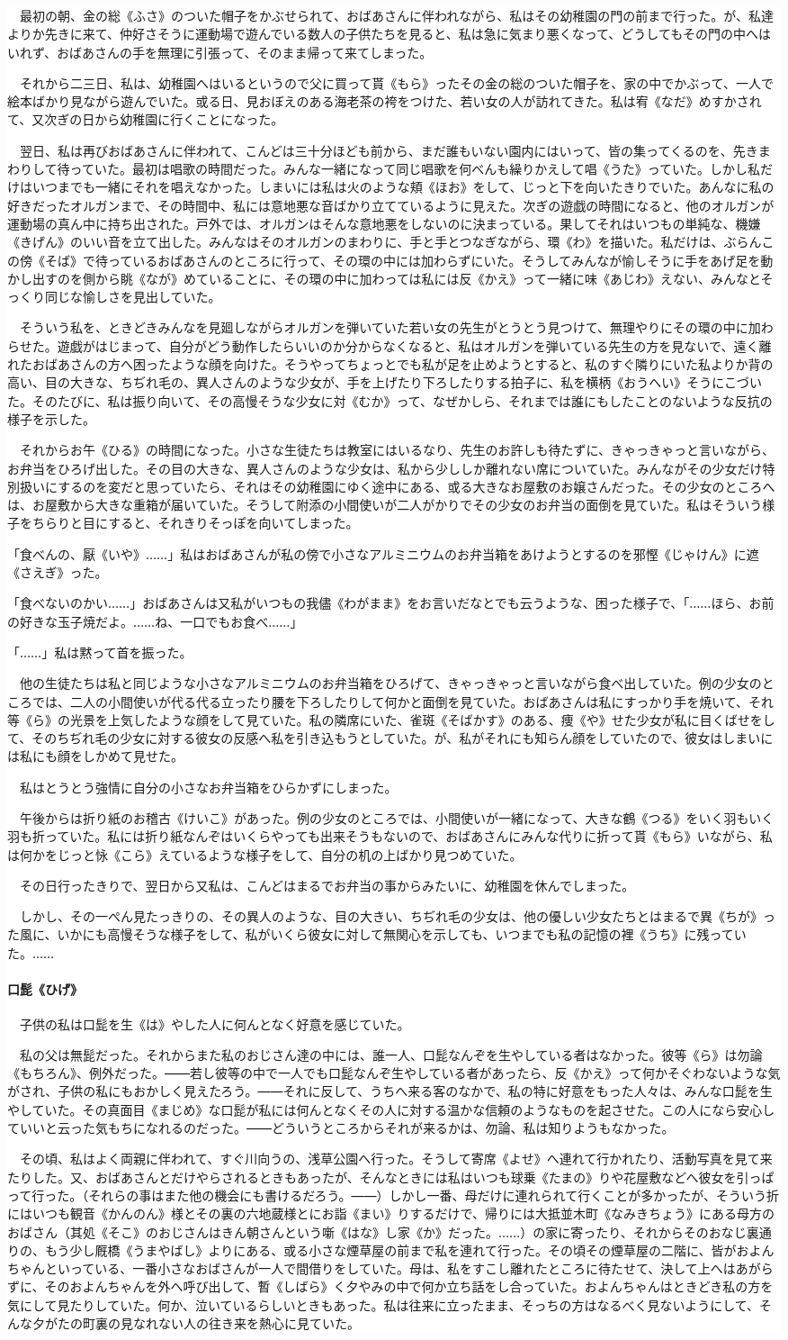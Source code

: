 　最初の朝、金の総《ふさ》のついた帽子をかぶせられて、おばあさんに伴われながら、私はその幼稚園の門の前まで行った。が、私達よりか先きに来て、仲好さそうに運動場で遊んでいる数人の子供たちを見ると、私は急に気まり悪くなって、どうしてもその門の中へはいれず、おばあさんの手を無理に引張って、そのまま帰って来てしまった。

　それから二三日、私は、幼稚園へはいるというので父に買って貰《もら》ったその金の総のついた帽子を、家の中でかぶって、一人で絵本ばかり見ながら遊んでいた。或る日、見おぼえのある海老茶の袴をつけた、若い女の人が訪れてきた。私は宥《なだ》めすかされて、又次ぎの日から幼稚園に行くことになった。

　翌日、私は再びおばあさんに伴われて、こんどは三十分ほども前から、まだ誰もいない園内にはいって、皆の集ってくるのを、先きまわりして待っていた。最初は唱歌の時間だった。みんな一緒になって同じ唱歌を何べんも繰りかえして唱《うた》っていた。しかし私だけはいつまでも一緒にそれを唱えなかった。しまいには私は火のような頬《ほお》をして、じっと下を向いたきりでいた。あんなに私の好きだったオルガンまで、その時間中、私には意地悪な音ばかり立てているように見えた。次ぎの遊戯の時間になると、他のオルガンが運動場の真ん中に持ち出された。戸外では、オルガンはそんな意地悪をしないのに決まっている。果してそれはいつもの単純な、機嫌《きげん》のいい音を立て出した。みんなはそのオルガンのまわりに、手と手とつなぎながら、環《わ》を描いた。私だけは、ぶらんこの傍《そば》で待っているおばあさんのところに行って、その環の中には加わらずにいた。そうしてみんなが愉しそうに手をあげ足を動かし出すのを側から眺《なが》めていることに、その環の中に加わっては私には反《かえ》って一緒に味《あじわ》えない、みんなとそっくり同じな愉しさを見出していた。

　そういう私を、ときどきみんなを見廻しながらオルガンを弾いていた若い女の先生がとうとう見つけて、無理やりにその環の中に加わらせた。遊戯がはじまって、自分がどう動作したらいいのか分からなくなると、私はオルガンを弾いている先生の方を見ないで、遠く離れたおばあさんの方へ困ったような顔を向けた。そうやってちょっとでも私が足を止めようとすると、私のすぐ隣りにいた私よりか背の高い、目の大きな、ちぢれ毛の、異人さんのような少女が、手を上げたり下ろしたりする拍子に、私を横柄《おうへい》そうにこづいた。そのたびに、私は振り向いて、その高慢そうな少女に対《むか》って、なぜかしら、それまでは誰にもしたことのないような反抗の様子を示した。

　それからお午《ひる》の時間になった。小さな生徒たちは教室にはいるなり、先生のお許しも待たずに、きゃっきゃっと言いながら、お弁当をひろげ出した。その目の大きな、異人さんのような少女は、私から少ししか離れない席についていた。みんながその少女だけ特別扱いにするのを変だと思っていたら、それはその幼稚園にゆく途中にある、或る大きなお屋敷のお嬢さんだった。その少女のところへは、お屋敷から大きな重箱が届いていた。そうして附添の小間使いが二人がかりでその少女のお弁当の面倒を見ていた。私はそういう様子をちらりと目にすると、それきりそっぽを向いてしまった。

「食べんの、厭《いや》……」私はおばあさんが私の傍で小さなアルミニウムのお弁当箱をあけようとするのを邪慳《じゃけん》に遮《さえぎ》った。

「食べないのかい……」おばあさんは又私がいつもの我儘《わがまま》をお言いだなとでも云うような、困った様子で、「……ほら、お前の好きな玉子焼だよ。……ね、一口でもお食べ……」

「……」私は黙って首を振った。

　他の生徒たちは私と同じような小さなアルミニウムのお弁当箱をひろげて、きゃっきゃっと言いながら食べ出していた。例の少女のところでは、二人の小間使いが代る代る立ったり腰を下ろしたりして何かと面倒を見ていた。おばあさんは私にすっかり手を焼いて、それ等《ら》の光景を上気したような顔をして見ていた。私の隣席にいた、雀斑《そばかす》のある、痩《や》せた少女が私に目くばせをして、そのちぢれ毛の少女に対する彼女の反感へ私を引き込もうとしていた。が、私がそれにも知らん顔をしていたので、彼女はしまいには私にも顔をしかめて見せた。

　私はとうとう強情に自分の小さなお弁当箱をひらかずにしまった。

　午後からは折り紙のお稽古《けいこ》があった。例の少女のところでは、小間使いが一緒になって、大きな鶴《つる》をいく羽もいく羽も折っていた。私には折り紙なんぞはいくらやっても出来そうもないので、おばあさんにみんな代りに折って貰《もら》いながら、私は何かをじっと怺《こら》えているような様子をして、自分の机の上ばかり見つめていた。

　その日行ったきりで、翌日から又私は、こんどはまるでお弁当の事からみたいに、幼稚園を休んでしまった。

　しかし、その一ぺん見たっきりの、その異人のような、目の大きい、ちぢれ毛の少女は、他の優しい少女たちとはまるで異《ちが》った風に、いかにも高慢そうな様子をして、私がいくら彼女に対して無関心を示しても、いつまでも私の記憶の裡《うち》に残っていた。……





#### 口髭《ひげ》






　子供の私は口髭を生《は》やした人に何んとなく好意を感じていた。

　私の父は無髭だった。それからまた私のおじさん達の中には、誰一人、口髭なんぞを生やしている者はなかった。彼等《ら》は勿論《もちろん》、例外だった。――若し彼等の中で一人でも口髭なんぞ生やしている者があったら、反《かえ》って何かそぐわないような気がされ、子供の私にもおかしく見えたろう。――それに反して、うちへ来る客のなかで、私の特に好意をもった人々は、みんな口髭を生やしていた。その真面目《まじめ》な口髭が私には何んとなくその人に対する温かな信頼のようなものを起させた。この人になら安心していいと云った気もちになれるのだった。――どういうところからそれが来るかは、勿論、私は知りようもなかった。

　その頃、私はよく両親に伴われて、すぐ川向うの、浅草公園へ行った。そうして寄席《よせ》へ連れて行かれたり、活動写真を見て来たりした。又、おばあさんとだけやらされるときもあったが、そんなときには私はいつも球乗《たまの》りや花屋敷などへ彼女を引っぱって行った。（それらの事はまた他の機会にも書けるだろう。――）しかし一番、母だけに連れられて行くことが多かったが、そういう折にはいつも観音《かんのん》様とその裏の六地蔵様とにお詣《まい》りするだけで、帰りには大抵並木町《なみきちょう》にある母方のおばさん（其処《そこ》のおじさんはきん朝さんという噺《はな》し家《か》だった。……）の家に寄ったり、それからそのおなじ裏通りの、もう少し厩橋《うまやばし》よりにある、或る小さな煙草屋の前まで私を連れて行った。その頃その煙草屋の二階に、皆がおよんちゃんといっている、一番小さなおばさんが一人で間借りをしていた。母は、私をすこし離れたところに待たせて、決して上へはあがらずに、そのおよんちゃんを外へ呼び出して、暫《しばら》く夕やみの中で何か立ち話をし合っていた。およんちゃんはときどき私の方を気にして見たりしていた。何か、泣いているらしいときもあった。私は往来に立ったまま、そっちの方はなるべく見ないようにして、そんな夕がたの町裏の見なれない人の往き来を熱心に見ていた。
